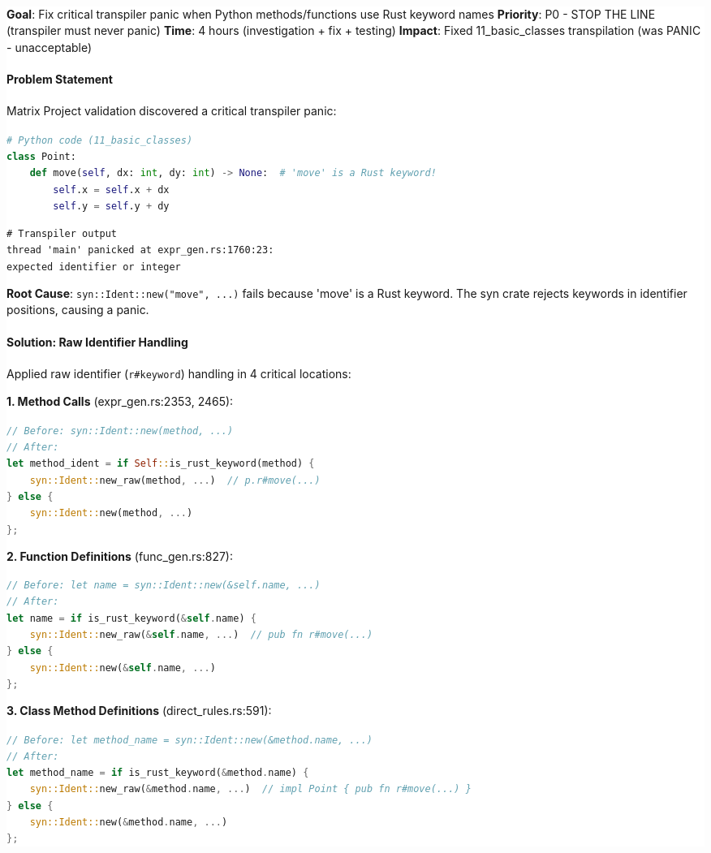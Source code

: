 **Goal**: Fix critical transpiler panic when Python methods/functions use Rust keyword names
**Priority**: P0 - STOP THE LINE (transpiler must never panic)
**Time**: 4 hours (investigation + fix + testing)
**Impact**: Fixed 11_basic_classes transpilation (was PANIC - unacceptable)

#### Problem Statement

Matrix Project validation discovered a critical transpiler panic:

```python
# Python code (11_basic_classes)
class Point:
    def move(self, dx: int, dy: int) -> None:  # 'move' is a Rust keyword!
        self.x = self.x + dx
        self.y = self.y + dy
```

```
# Transpiler output
thread 'main' panicked at expr_gen.rs:1760:23:
expected identifier or integer
```

**Root Cause**: `syn::Ident::new("move", ...)` fails because 'move' is a Rust keyword. The syn crate rejects keywords in identifier positions, causing a panic.

#### Solution: Raw Identifier Handling

Applied raw identifier (`r#keyword`) handling in 4 critical locations:

**1. Method Calls** (expr_gen.rs:2353, 2465):
```rust
// Before: syn::Ident::new(method, ...)
// After:
let method_ident = if Self::is_rust_keyword(method) {
    syn::Ident::new_raw(method, ...)  // p.r#move(...)
} else {
    syn::Ident::new(method, ...)
};
```

**2. Function Definitions** (func_gen.rs:827):
```rust
// Before: let name = syn::Ident::new(&self.name, ...)
// After:
let name = if is_rust_keyword(&self.name) {
    syn::Ident::new_raw(&self.name, ...)  // pub fn r#move(...)
} else {
    syn::Ident::new(&self.name, ...)
};
```

**3. Class Method Definitions** (direct_rules.rs:591):
```rust
// Before: let method_name = syn::Ident::new(&method.name, ...)
// After:
let method_name = if is_rust_keyword(&method.name) {
    syn::Ident::new_raw(&method.name, ...)  // impl Point { pub fn r#move(...) }
} else {
    syn::Ident::new(&method.name, ...)
};
```
